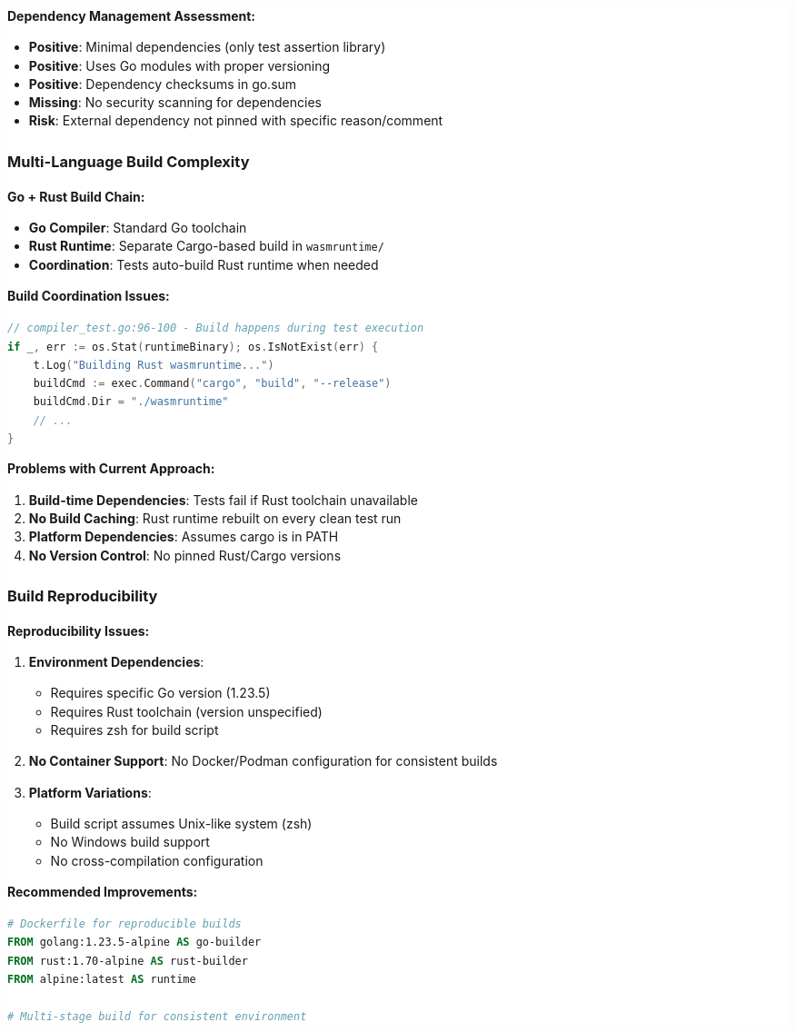 **Dependency Management Assessment:**
- **Positive**: Minimal dependencies (only test assertion library)
- **Positive**: Uses Go modules with proper versioning
- **Positive**: Dependency checksums in go.sum
- **Missing**: No security scanning for dependencies
- **Risk**: External dependency not pinned with specific reason/comment

### Multi-Language Build Complexity

**Go + Rust Build Chain:**
- **Go Compiler**: Standard Go toolchain
- **Rust Runtime**: Separate Cargo-based build in `wasmruntime/`
- **Coordination**: Tests auto-build Rust runtime when needed

**Build Coordination Issues:**
```go
// compiler_test.go:96-100 - Build happens during test execution
if _, err := os.Stat(runtimeBinary); os.IsNotExist(err) {
    t.Log("Building Rust wasmruntime...")
    buildCmd := exec.Command("cargo", "build", "--release")
    buildCmd.Dir = "./wasmruntime"
    // ...
}
```

**Problems with Current Approach:**
1. **Build-time Dependencies**: Tests fail if Rust toolchain unavailable
2. **No Build Caching**: Rust runtime rebuilt on every clean test run
3. **Platform Dependencies**: Assumes cargo is in PATH
4. **No Version Control**: No pinned Rust/Cargo versions

### Build Reproducibility

**Reproducibility Issues:**
1. **Environment Dependencies**: 
   - Requires specific Go version (1.23.5)
   - Requires Rust toolchain (version unspecified)
   - Requires zsh for build script
   
2. **No Container Support**: No Docker/Podman configuration for consistent builds

3. **Platform Variations**: 
   - Build script assumes Unix-like system (zsh)
   - No Windows build support
   - No cross-compilation configuration

**Recommended Improvements:**
```dockerfile
# Dockerfile for reproducible builds
FROM golang:1.23.5-alpine AS go-builder
FROM rust:1.70-alpine AS rust-builder
FROM alpine:latest AS runtime

# Multi-stage build for consistent environment
```
